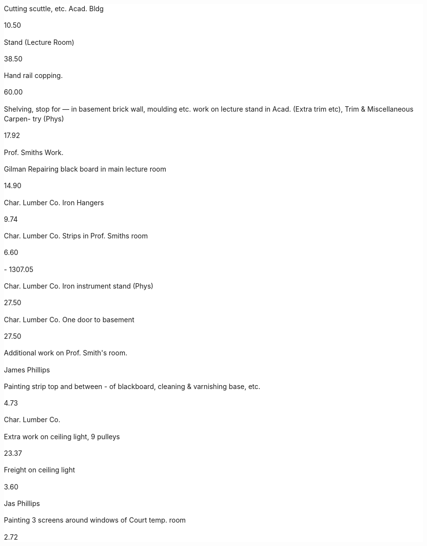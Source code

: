 Cutting scuttle, etc. Acad. Bldg

10.50

Stand (Lecture Room)

38.50

Hand rail copping.

60.00

Shelving, stop for — in basement brick wall, moulding etc. work on lecture stand in Acad. (Extra trim etc), Trim & Miscellaneous Carpen- try (Phys)

17.92

Prof. Smiths Work.

Gilman Repairing black board in main lecture room

14.90

Char. Lumber Co. Iron Hangers

9.74

Char. Lumber Co. Strips in Prof. Smiths room

6.60

\- 1307.05

Char. Lumber Co. Iron instrument stand (Phys)

27.50

Char. Lumber Co. One door to basement

27.50

Additional work on Prof. Smith's room.

James Phillips

Painting strip top and between - of blackboard, cleaning & varnishing base, etc.

4.73

Char. Lumber Co.

Extra work on ceiling light, 9 pulleys

23.37

Freight on ceiling light

3.60

Jas Phillips

Painting 3 screens around windows of Court temp. room

2.72
